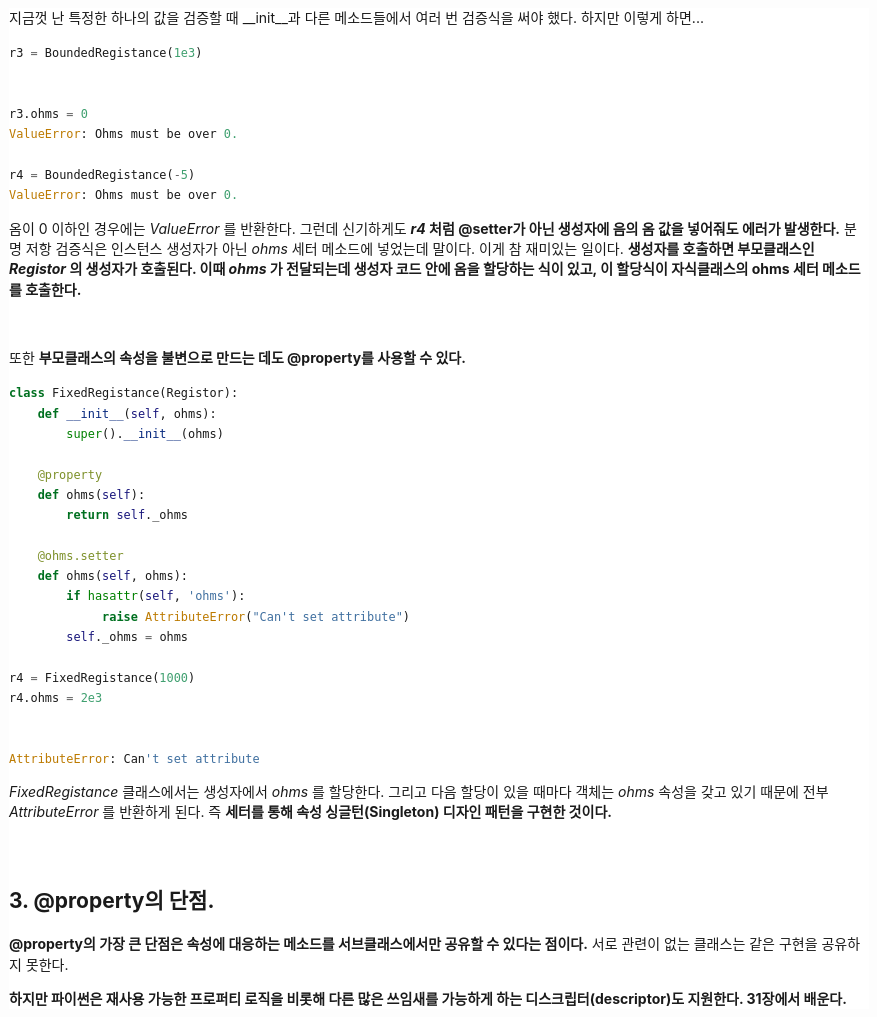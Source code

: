 지금껏 난 특정한 하나의 값을 검증할 때 __init__과 다른 메소드들에서
여러 번 검증식을 써야 했다. 하지만 이렇게 하면...

```python
r3 = BoundedRegistance(1e3)


r3.ohms = 0
ValueError: Ohms must be over 0.

r4 = BoundedRegistance(-5)
ValueError: Ohms must be over 0.
```

옴이 0 이하인 경우에는 _ValueError_ 를 반환한다. 그런데 신기하게도 **_r4_ 처럼 @setter가 아닌 생성자에 음의 옴 값을 넣어줘도 에러가 발생한다.** 분명 저항 검증식은 인스턴스 생성자가 아닌 _ohms_ 세터 메소드에 넣었는데 말이다. 이게 참 재미있는 일이다. **생성자를 호출하면 부모클래스인 _Registor_ 의 생성자가 호출된다. 이때 _ohms_ 가 전달되는데 생성자 코드 안에 옴을 할당하는 식이 있고, 이 할당식이 자식클래스의 ohms 세터 메소드를 호출한다.**


<br>

또한 **부모클래스의 속성을 불변으로 만드는 데도 @property를 사용할 수 있다.**

```python
class FixedRegistance(Registor):
    def __init__(self, ohms):
        super().__init__(ohms)

    @property
    def ohms(self):
        return self._ohms

    @ohms.setter
    def ohms(self, ohms):
        if hasattr(self, 'ohms'):
             raise AttributeError("Can't set attribute")
        self._ohms = ohms

r4 = FixedRegistance(1000)
r4.ohms = 2e3


AttributeError: Can't set attribute
```

_FixedRegistance_ 클래스에서는 생성자에서 _ohms_ 를 할당한다. 그리고 다음 할당이 있을 때마다 객체는 _ohms_ 속성을 갖고 있기 때문에 전부 _AttributeError_ 를 반환하게 된다. 즉 **세터를 통해 속성 싱글턴(Singleton) 디자인 패턴을 구현한 것이다.**


<br>

## 3. @property의 단점.

**@property의 가장 큰 단점은 속성에 대응하는 메소드를 서브클래스에서만 공유할 수 있다는 점이다.** 서로 관련이 없는 클래스는 같은 구현을 공유하지 못한다.

**하지만 파이썬은 재사용 가능한 프로퍼티 로직을 비롯해 다른 많은 쓰임새를 가능하게 하는 디스크립터(descriptor)도 지원한다. 31장에서 배운다.**
